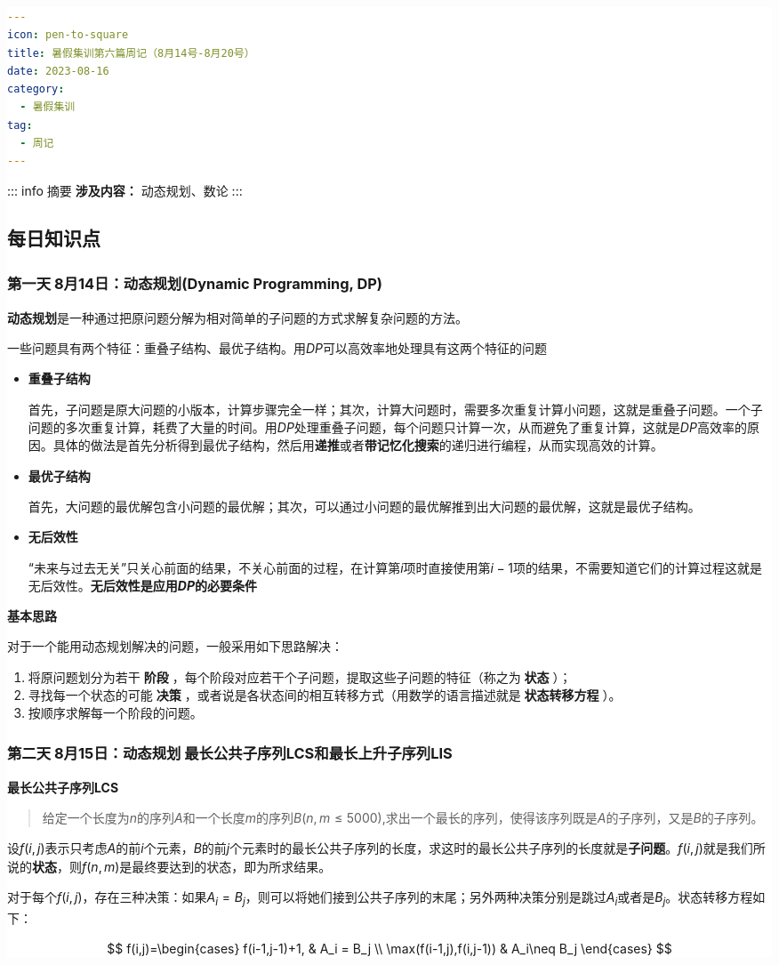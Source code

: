 ```yaml
---
icon: pen-to-square
title: 暑假集训第六篇周记（8月14号-8月20号）
date: 2023-08-16
category:
  - 暑假集训
tag:
  - 周记
---
```

::: info 摘要
**涉及内容：** 动态规划、数论
:::



## **每日知识点**

### **第一天 8月14日：动态规划(Dynamic Programming, DP)**

**动态规划**是一种通过把原问题分解为相对简单的子问题的方式求解复杂问题的方法。

一些问题具有两个特征：重叠子结构、最优子结构。用$DP$可以高效率地处理具有这两个特征的问题

* **重叠子结构**

  首先，子问题是原大问题的小版本，计算步骤完全一样；其次，计算大问题时，需要多次重复计算小问题，这就是重叠子问题。一个子问题的多次重复计算，耗费了大量的时间。用$DP$处理重叠子问题，每个问题只计算一次，从而避免了重复计算，这就是$DP$高效率的原因。具体的做法是首先分析得到最优子结构，然后用**递推**或者**带记忆化搜索**的递归进行编程，从而实现高效的计算。
* **最优子结构**

  首先，大问题的最优解包含小问题的最优解；其次，可以通过小问题的最优解推到出大问题的最优解，这就是最优子结构。
* **无后效性**

  “未来与过去无关”只关心前面的结果，不关心前面的过程，在计算第$i$项时直接使用第$i-1$项的结果，不需要知道它们的计算过程这就是无后效性。**无后效性是应用$DP$的必要条件**

**基本思路**

对于一个能用动态规划解决的问题，一般采用如下思路解决：

1. 将原问题划分为若干  **阶段** ，每个阶段对应若干个子问题，提取这些子问题的特征（称之为  **状态** ）；
2. 寻找每一个状态的可能  **决策** ，或者说是各状态间的相互转移方式（用数学的语言描述就是  **状态转移方程** ）。
3. 按顺序求解每一个阶段的问题。

### 第二天 8月15日：动态规划  最长公共子序列LCS和最长上升子序列LIS

**最长公共子序列LCS**

> 给定一个长度为$n$的序列$A$和一个长度$m$的序列$B(n,m≤5000)$,求出一个最长的序列，使得该序列既是$A$的子序列，又是$B$的子序列。

设$f(i,j)$表示只考虑$A$的前$i$个元素，$B$的前$j$个元素时的最长公共子序列的长度，求这时的最长公共子序列的长度就是**子问题**。$f(i,j)$就是我们所说的**状态**，则$f(n,m)$是最终要达到的状态，即为所求结果。

对于每个$f(i,j)$，存在三种决策：如果$A_i = B_j$，则可以将她们接到公共子序列的末尾；另外两种决策分别是跳过$A_i$或者是$B_j$。状态转移方程如下：

$$
f(i,j)=\begin{cases} f(i-1,j-1)+1, & A_i = B_j \\ \max(f(i-1,j),f(i,j-1)) & A_i\neq B_j \end{cases}
$$

